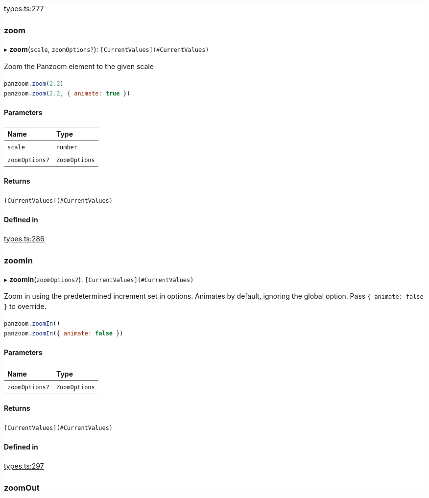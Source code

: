 [types.ts:277](https://github.com/aleib/panzoom/blob/8174b96/src/types.ts#L277)

### zoom

▸ **zoom**(`scale`, `zoomOptions?`): `[CurrentValues](#CurrentValues)`

Zoom the Panzoom element to the given scale

```js
panzoom.zoom(2.2)
panzoom.zoom(2.2, { animate: true })
```

#### Parameters

| Name           | Type          |
| :------------- | :------------ |
| `scale`        | `number`      |
| `zoomOptions?` | `ZoomOptions` |

#### Returns

`[CurrentValues](#CurrentValues)`

#### Defined in

[types.ts:286](https://github.com/aleib/panzoom/blob/8174b96/src/types.ts#L286)

### zoomIn

▸ **zoomIn**(`zoomOptions?`): `[CurrentValues](#CurrentValues)`

Zoom in using the predetermined increment set in options.
Animates by default, ignoring the global option.
Pass `{ animate: false }` to override.

```js
panzoom.zoomIn()
panzoom.zoomIn({ animate: false })
```

#### Parameters

| Name           | Type          |
| :------------- | :------------ |
| `zoomOptions?` | `ZoomOptions` |

#### Returns

`[CurrentValues](#CurrentValues)`

#### Defined in

[types.ts:297](https://github.com/aleib/panzoom/blob/8174b96/src/types.ts#L297)

### zoomOut

